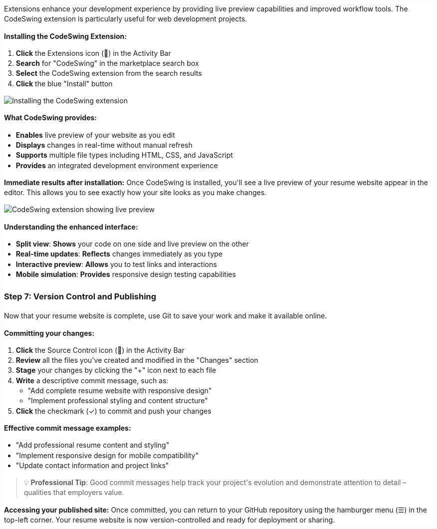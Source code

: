 Extensions enhance your development experience by providing live preview capabilities and improved workflow tools. The CodeSwing extension is particularly useful for web development projects.

**Installing the CodeSwing Extension:**

1. **Click** the Extensions icon (🧩) in the Activity Bar
2. **Search** for "CodeSwing" in the marketplace search box
3. **Select** the CodeSwing extension from the search results
4. **Click** the blue "Install" button

![Installing the CodeSwing extension](../images/install-extension.gif)

**What CodeSwing provides:**
- **Enables** live preview of your website as you edit
- **Displays** changes in real-time without manual refresh
- **Supports** multiple file types including HTML, CSS, and JavaScript
- **Provides** an integrated development environment experience

**Immediate results after installation:**
Once CodeSwing is installed, you'll see a live preview of your resume website appear in the editor. This allows you to see exactly how your site looks as you make changes.

![CodeSwing extension showing live preview](../images/after-codeswing-extension-pb.png)

**Understanding the enhanced interface:**
- **Split view**: **Shows** your code on one side and live preview on the other
- **Real-time updates**: **Reflects** changes immediately as you type
- **Interactive preview**: **Allows** you to test links and interactions
- **Mobile simulation**: **Provides** responsive design testing capabilities

### Step 7: Version Control and Publishing

Now that your resume website is complete, use Git to save your work and make it available online.

**Committing your changes:**

1. **Click** the Source Control icon (🌿) in the Activity Bar
2. **Review** all the files you've created and modified in the "Changes" section
3. **Stage** your changes by clicking the "+" icon next to each file
4. **Write** a descriptive commit message, such as:
   - "Add complete resume website with responsive design"
   - "Implement professional styling and content structure"
5. **Click** the checkmark (✓) to commit and push your changes

**Effective commit message examples:**
- "Add professional resume content and styling"
- "Implement responsive design for mobile compatibility"
- "Update contact information and project links"

> 💡 **Professional Tip**: Good commit messages help track your project's evolution and demonstrate attention to detail – qualities that employers value.

**Accessing your published site:**
Once committed, you can return to your GitHub repository using the hamburger menu (☰) in the top-left corner. Your resume website is now version-controlled and ready for deployment or sharing.
